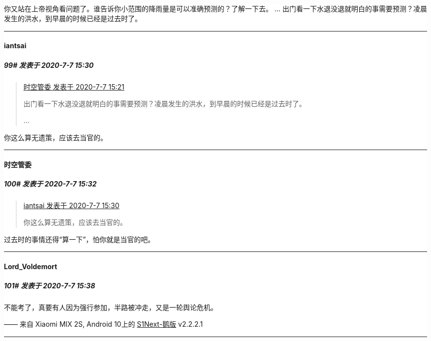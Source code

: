 你又站在上帝视角看问题了。谁告诉你小范围的降雨量是可以准确预测的？了解一下去。 ...</blockquote>
出门看一下水退没退就明白的事需要预测？凌晨发生的洪水，到早晨的时候已经是过去时了。







-----

####  iantsai  
##### 99#       发表于 2020-7-7 15:30



<blockquote><a href="httphttps://bbs.saraba1st.com/2b/forum.php?mod=redirect&amp;goto=findpost&amp;pid=48103967&amp;ptid=1946294" target="_blank">时空管委 发表于 2020-7-7 15:21</a>

出门看一下水退没退就明白的事需要预测？凌晨发生的洪水，到早晨的时候已经是过去时了。

 ...</blockquote>
你这么算无遗策，应该去当官的。







-----

####  时空管委  
##### 100#       发表于 2020-7-7 15:32



<blockquote><a href="httphttps://bbs.saraba1st.com/2b/forum.php?mod=redirect&amp;goto=findpost&amp;pid=48104070&amp;ptid=1946294" target="_blank">iantsai 发表于 2020-7-7 15:30</a>

你这么算无遗策，应该去当官的。</blockquote>
过去时的事情还得“算一下”，怕你就是当官的吧。







-----

####  Lord_Voldemort  
##### 101#       发表于 2020-7-7 15:38




不能考了，真要有人因为强行参加，半路被冲走，又是一轮舆论危机。

—— 来自 Xiaomi MIX 2S, Android 10上的 [S1Next-鹅版](https://github.com/ykrank/S1-Next/releases) v2.2.2.1







-----

